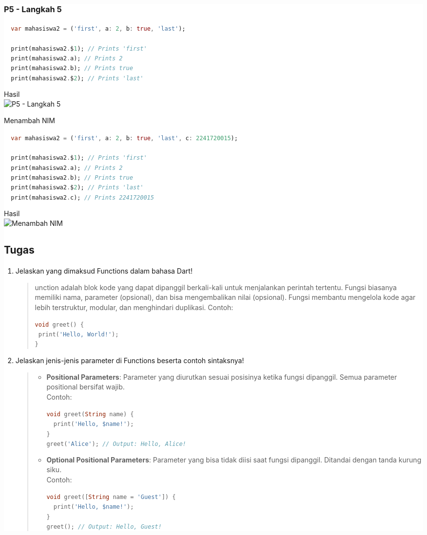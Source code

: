 ### P5 - Langkah 5

```dart
  var mahasiswa2 = ('first', a: 2, b: true, 'last');

  print(mahasiswa2.$1); // Prints 'first'
  print(mahasiswa2.a); // Prints 2
  print(mahasiswa2.b); // Prints true
  print(mahasiswa2.$2); // Prints 'last'
```

Hasil\
![P5 - Langkah 5](/week-4/docs/5.6.png)

Menambah NIM

```dart
  var mahasiswa2 = ('first', a: 2, b: true, 'last', c: 2241720015);

  print(mahasiswa2.$1); // Prints 'first'
  print(mahasiswa2.a); // Prints 2
  print(mahasiswa2.b); // Prints true
  print(mahasiswa2.$2); // Prints 'last'
  print(mahasiswa2.c); // Prints 2241720015
```

Hasil\
![Menambah NIM](/week-4/docs/5.7.png)

## Tugas

1. Jelaskan yang dimaksud Functions dalam bahasa Dart!
    > unction adalah blok kode yang dapat dipanggil berkali-kali untuk menjalankan perintah tertentu. Fungsi biasanya memiliki nama, parameter (opsional), dan bisa mengembalikan nilai (opsional). Fungsi membantu mengelola kode agar lebih terstruktur, modular, dan menghindari duplikasi.
    > Contoh:
    >
    > ```dart
    > void greet() {
    >  print('Hello, World!');
    > }
    > ```

2. Jelaskan jenis-jenis parameter di Functions beserta contoh sintaksnya!
    > * **Positional Parameters**: Parameter yang diurutkan sesuai posisinya ketika fungsi dipanggil. Semua parameter positional bersifat wajib.\
    > Contoh:
    >
    >   ```dart
    >   void greet(String name) {
    >     print('Hello, $name!');
    >   }
    >   greet('Alice'); // Output: Hello, Alice!
    >   ```
    >
    > * **Optional Positional Parameters**: Parameter yang bisa tidak diisi saat fungsi dipanggil. Ditandai dengan tanda kurung siku.\
    > Contoh:
    >
    >   ```dart
    >   void greet([String name = 'Guest']) {
    >     print('Hello, $name!');
    >   }
    >   greet(); // Output: Hello, Guest!
    >   ```